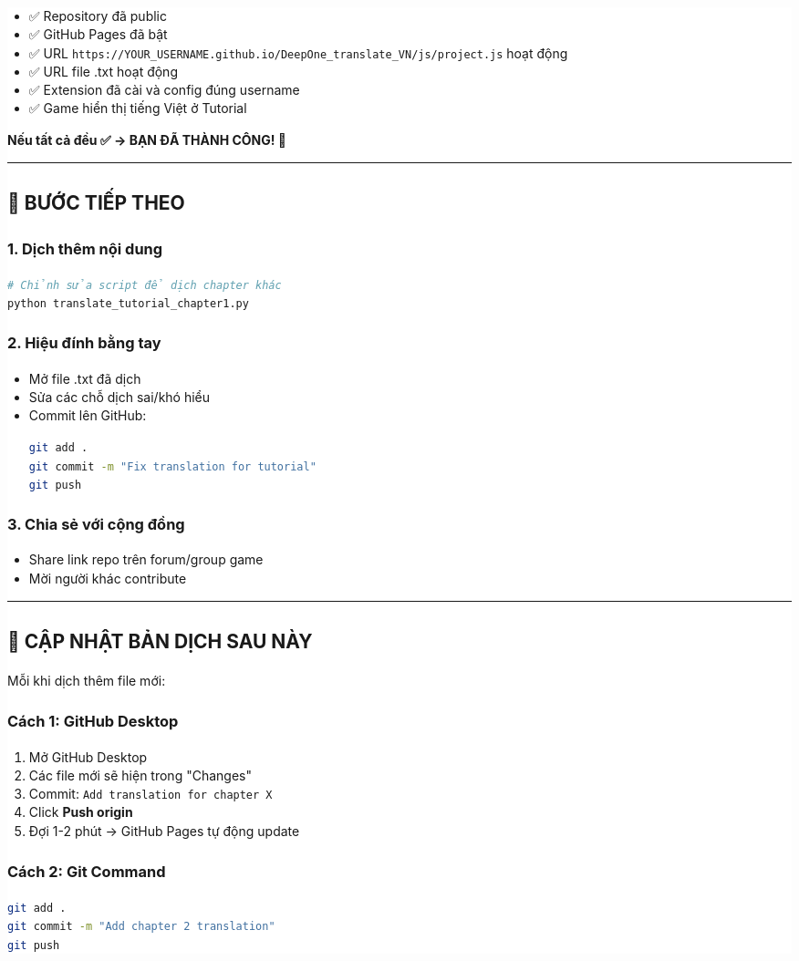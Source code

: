 - ✅ Repository đã public
- ✅ GitHub Pages đã bật
- ✅ URL `https://YOUR_USERNAME.github.io/DeepOne_translate_VN/js/project.js` hoạt động
- ✅ URL file .txt hoạt động
- ✅ Extension đã cài và config đúng username
- ✅ Game hiển thị tiếng Việt ở Tutorial

**Nếu tất cả đều ✅ → BẠN ĐÃ THÀNH CÔNG! 🎉**

---

## 🎯 BƯỚC TIẾP THEO

### 1. Dịch thêm nội dung

```bash
# Chỉnh sửa script để dịch chapter khác
python translate_tutorial_chapter1.py
```

### 2. Hiệu đính bằng tay

- Mở file .txt đã dịch
- Sửa các chỗ dịch sai/khó hiểu
- Commit lên GitHub:
  ```bash
  git add .
  git commit -m "Fix translation for tutorial"
  git push
  ```

### 3. Chia sẻ với cộng đồng

- Share link repo trên forum/group game
- Mời người khác contribute

---

## 🔄 CẬP NHẬT BẢN DỊCH SAU NÀY

Mỗi khi dịch thêm file mới:

### Cách 1: GitHub Desktop
1. Mở GitHub Desktop
2. Các file mới sẽ hiện trong "Changes"
3. Commit: `Add translation for chapter X`
4. Click **Push origin**
5. Đợi 1-2 phút → GitHub Pages tự động update

### Cách 2: Git Command
```bash
git add .
git commit -m "Add chapter 2 translation"
git push
```
